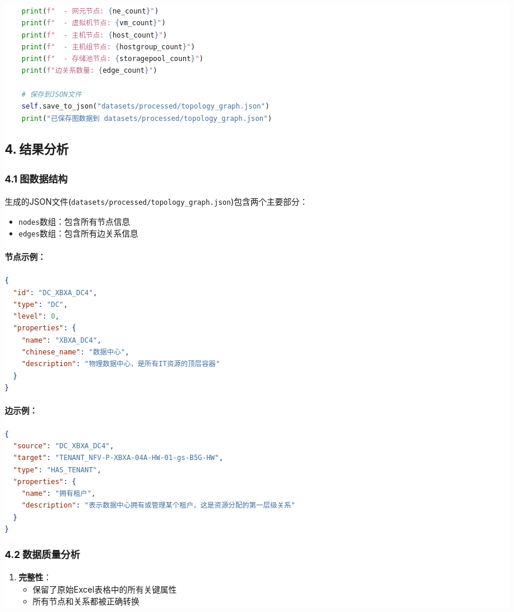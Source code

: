    ```python
       print(f"  - 网元节点: {ne_count}")
       print(f"  - 虚拟机节点: {vm_count}")
       print(f"  - 主机节点: {host_count}")
       print(f"  - 主机组节点: {hostgroup_count}")
       print(f"  - 存储池节点: {storagepool_count}")
       print(f"边关系数量: {edge_count}")
       
       # 保存到JSON文件
       self.save_to_json("datasets/processed/topology_graph.json")
       print("已保存图数据到 datasets/processed/topology_graph.json")
   ```

## 4. 结果分析

### 4.1 图数据结构

生成的JSON文件(`datasets/processed/topology_graph.json`)包含两个主要部分：
- `nodes`数组：包含所有节点信息
- `edges`数组：包含所有边关系信息

#### 节点示例：
```json
{
  "id": "DC_XBXA_DC4",
  "type": "DC",
  "level": 0,
  "properties": {
    "name": "XBXA_DC4",
    "chinese_name": "数据中心",
    "description": "物理数据中心，是所有IT资源的顶层容器"
  }
}
```

#### 边示例：
```json
{
  "source": "DC_XBXA_DC4",
  "target": "TENANT_NFV-P-XBXA-04A-HW-01-gs-B5G-HW",
  "type": "HAS_TENANT",
  "properties": {
    "name": "拥有租户",
    "description": "表示数据中心拥有或管理某个租户，这是资源分配的第一层级关系"
  }
}
```

### 4.2 数据质量分析

1. **完整性**：
   - 保留了原始Excel表格中的所有关键属性
   - 所有节点和关系都被正确转换

